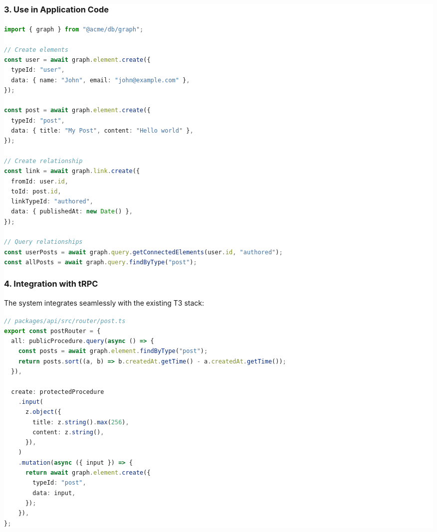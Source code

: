 ```
```

### 3. Use in Application Code

```typescript
import { graph } from "@acme/db/graph";

// Create elements
const user = await graph.element.create({
  typeId: "user",
  data: { name: "John", email: "john@example.com" },
});

const post = await graph.element.create({
  typeId: "post",
  data: { title: "My Post", content: "Hello world" },
});

// Create relationship
const link = await graph.link.create({
  fromId: user.id,
  toId: post.id,
  linkTypeId: "authored",
  data: { publishedAt: new Date() },
});

// Query relationships
const userPosts = await graph.query.getConnectedElements(user.id, "authored");
const allPosts = await graph.query.findByType("post");
```

### 4. Integration with tRPC

The system integrates seamlessly with the existing T3 stack:

```typescript
// packages/api/src/router/post.ts
export const postRouter = {
  all: publicProcedure.query(async () => {
    const posts = await graph.element.findByType("post");
    return posts.sort((a, b) => b.createdAt.getTime() - a.createdAt.getTime());
  }),

  create: protectedProcedure
    .input(
      z.object({
        title: z.string().max(256),
        content: z.string(),
      }),
    )
    .mutation(async ({ input }) => {
      return await graph.element.create({
        typeId: "post",
        data: input,
      });
    }),
};
```
